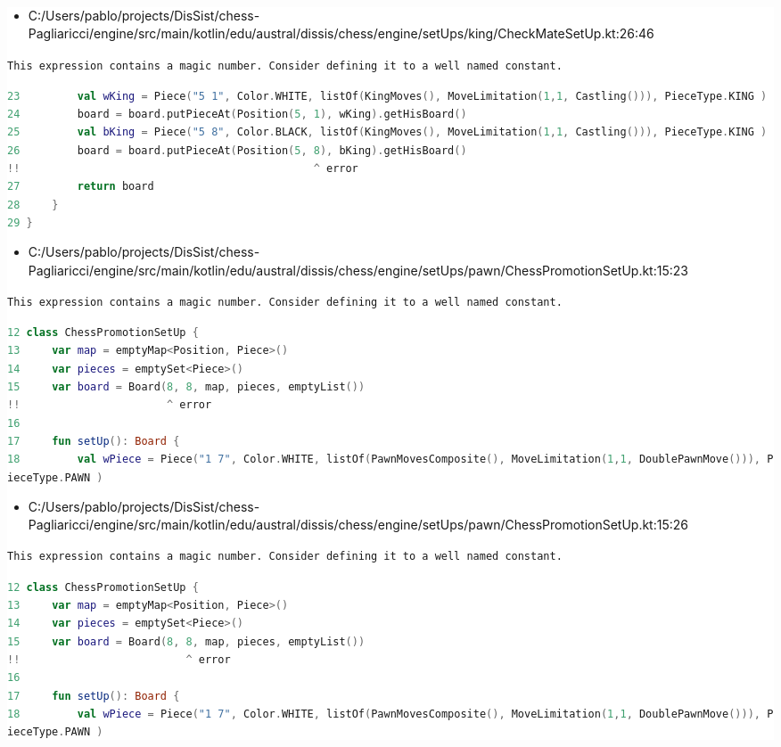 * C:/Users/pablo/projects/DisSist/chess-Pagliaricci/engine/src/main/kotlin/edu/austral/dissis/chess/engine/setUps/king/CheckMateSetUp.kt:26:46
```
This expression contains a magic number. Consider defining it to a well named constant.
```
```kotlin
23         val wKing = Piece("5 1", Color.WHITE, listOf(KingMoves(), MoveLimitation(1,1, Castling())), PieceType.KING )
24         board = board.putPieceAt(Position(5, 1), wKing).getHisBoard()
25         val bKing = Piece("5 8", Color.BLACK, listOf(KingMoves(), MoveLimitation(1,1, Castling())), PieceType.KING )
26         board = board.putPieceAt(Position(5, 8), bKing).getHisBoard()
!!                                              ^ error
27         return board
28     }
29 }

```

* C:/Users/pablo/projects/DisSist/chess-Pagliaricci/engine/src/main/kotlin/edu/austral/dissis/chess/engine/setUps/pawn/ChessPromotionSetUp.kt:15:23
```
This expression contains a magic number. Consider defining it to a well named constant.
```
```kotlin
12 class ChessPromotionSetUp {
13     var map = emptyMap<Position, Piece>()
14     var pieces = emptySet<Piece>()
15     var board = Board(8, 8, map, pieces, emptyList())
!!                       ^ error
16 
17     fun setUp(): Board {
18         val wPiece = Piece("1 7", Color.WHITE, listOf(PawnMovesComposite(), MoveLimitation(1,1, DoublePawnMove())), PieceType.PAWN )

```

* C:/Users/pablo/projects/DisSist/chess-Pagliaricci/engine/src/main/kotlin/edu/austral/dissis/chess/engine/setUps/pawn/ChessPromotionSetUp.kt:15:26
```
This expression contains a magic number. Consider defining it to a well named constant.
```
```kotlin
12 class ChessPromotionSetUp {
13     var map = emptyMap<Position, Piece>()
14     var pieces = emptySet<Piece>()
15     var board = Board(8, 8, map, pieces, emptyList())
!!                          ^ error
16 
17     fun setUp(): Board {
18         val wPiece = Piece("1 7", Color.WHITE, listOf(PawnMovesComposite(), MoveLimitation(1,1, DoublePawnMove())), PieceType.PAWN )

```
